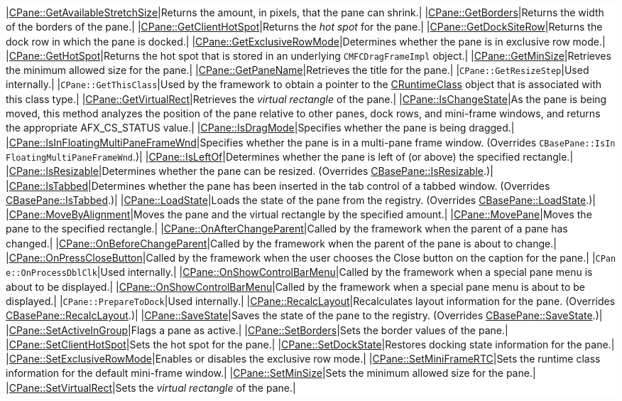 |[CPane::GetAvailableStretchSize](#getavailablestretchsize)|Returns the amount, in pixels, that the pane can shrink.|
|[CPane::GetBorders](#getborders)|Returns the width of the borders of the pane.|
|[CPane::GetClientHotSpot](#getclienthotspot)|Returns the *hot spot* for the pane.|
|[CPane::GetDockSiteRow](#getdocksiterow)|Returns the dock row in which the pane is docked.|
|[CPane::GetExclusiveRowMode](#getexclusiverowmode)|Determines whether the pane is in exclusive row mode.|
|[CPane::GetHotSpot](#gethotspot)|Returns the hot spot that is stored in an underlying `CMFCDragFrameImpl` object.|
|[CPane::GetMinSize](#getminsize)|Retrieves the minimum allowed size for the pane.|
|[CPane::GetPaneName](#getpanename)|Retrieves the title for the pane.|
|`CPane::GetResizeStep`|Used internally.|
|`CPane::GetThisClass`|Used by the framework to obtain a pointer to the [CRuntimeClass](../../mfc/reference/cruntimeclass-structure.md) object that is associated with this class type.|
|[CPane::GetVirtualRect](#getvirtualrect)|Retrieves the *virtual rectangle* of the pane.|
|[CPane::IsChangeState](#ischangestate)|As the pane is being moved, this method analyzes the position of the pane relative to other panes, dock rows, and mini-frame windows, and returns the appropriate AFX_CS_STATUS value.|
|[CPane::IsDragMode](#isdragmode)|Specifies whether the pane is being dragged.|
|[CPane::IsInFloatingMultiPaneFrameWnd](#isinfloatingmultipaneframewnd)|Specifies whether the pane is in a multi-pane frame window. (Overrides `CBasePane::IsInFloatingMultiPaneFrameWnd`.)|
|[CPane::IsLeftOf](#isleftof)|Determines whether the pane is left of (or above) the specified rectangle.|
|[CPane::IsResizable](#isresizable)|Determines whether the pane can be resized. (Overrides [CBasePane::IsResizable](../../mfc/reference/cbasepane-class.md#isresizable).)|
|[CPane::IsTabbed](#istabbed)|Determines whether the pane has been inserted in the tab control of a tabbed window. (Overrides [CBasePane::IsTabbed](../../mfc/reference/cbasepane-class.md#istabbed).)|
|[CPane::LoadState](#loadstate)|Loads the state of the pane from the registry. (Overrides [CBasePane::LoadState](../../mfc/reference/cbasepane-class.md#loadstate).)|
|[CPane::MoveByAlignment](#movebyalignment)|Moves the pane and the virtual rectangle by the specified amount.|
|[CPane::MovePane](#movepane)|Moves the pane to the specified rectangle.|
|[CPane::OnAfterChangeParent](#onafterchangeparent)|Called by the framework when the parent of a pane has changed.|
|[CPane::OnBeforeChangeParent](#onbeforechangeparent)|Called by the framework when the parent of the pane is about to change.|
|[CPane::OnPressCloseButton](#onpressclosebutton)|Called by the framework when the user chooses the Close button on the caption for the pane.|
|`CPane::OnProcessDblClk`|Used internally.|
|[CPane::OnShowControlBarMenu](#onshowcontrolbarmenu)|Called by the framework when a special pane menu is about to be displayed.|
|[CPane::OnShowControlBarMenu](#onshowcontrolbarmenu)|Called by the framework when a special pane menu is about to be displayed.|
|`CPane::PrepareToDock`|Used internally.|
|[CPane::RecalcLayout](#recalclayout)|Recalculates layout information for the pane. (Overrides [CBasePane::RecalcLayout](../../mfc/reference/cbasepane-class.md#recalclayout).)|
|[CPane::SaveState](#savestate)|Saves the state of the pane to the registry. (Overrides [CBasePane::SaveState](../../mfc/reference/cbasepane-class.md#savestate).)|
|[CPane::SetActiveInGroup](#setactiveingroup)|Flags a pane as active.|
|[CPane::SetBorders](#setborders)|Sets the border values of the pane.|
|[CPane::SetClientHotSpot](#setclienthotspot)|Sets the hot spot for the pane.|
|[CPane::SetDockState](#setdockstate)|Restores docking state information for the pane.|
|[CPane::SetExclusiveRowMode](#setexclusiverowmode)|Enables or disables the exclusive row mode.|
|[CPane::SetMiniFrameRTC](#setminiframertc)|Sets the runtime class information for the default mini-frame window.|
|[CPane::SetMinSize](#setminsize)|Sets the minimum allowed size for the pane.|
|[CPane::SetVirtualRect](#setvirtualrect)|Sets the *virtual rectangle* of the pane.|